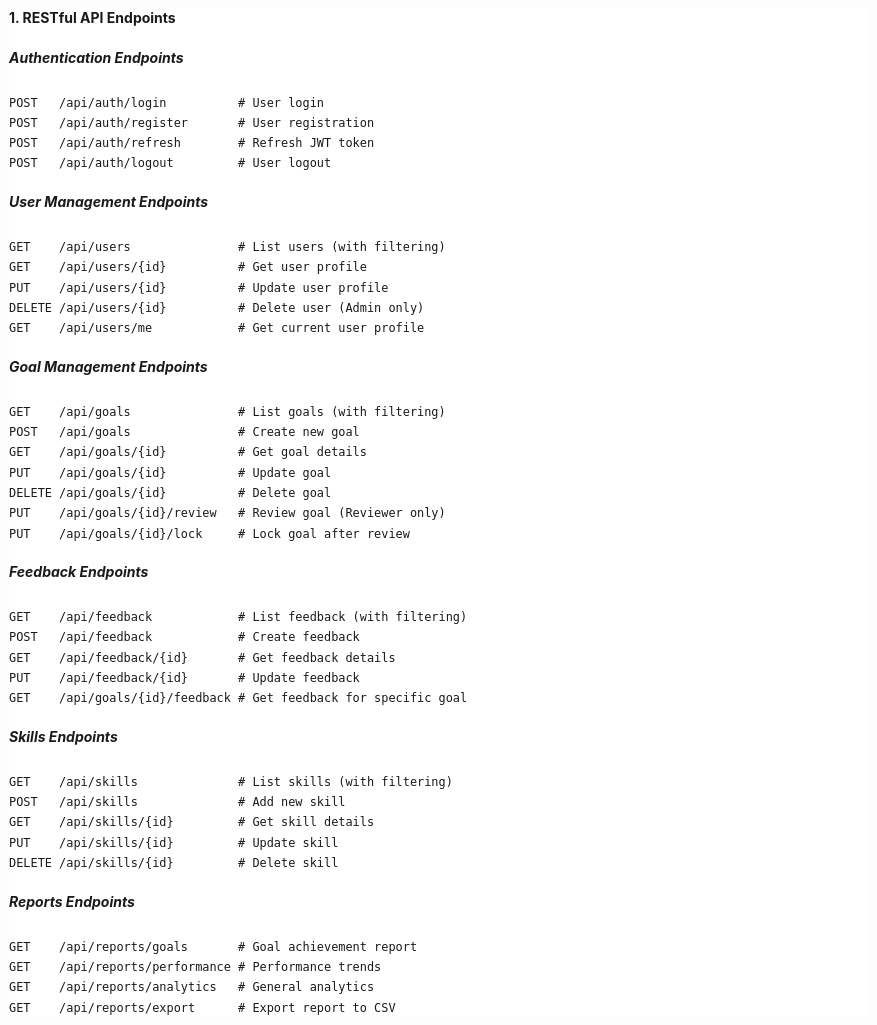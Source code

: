 #### 1. RESTful API Endpoints

##### Authentication Endpoints
```
POST   /api/auth/login          # User login
POST   /api/auth/register       # User registration
POST   /api/auth/refresh        # Refresh JWT token
POST   /api/auth/logout         # User logout
```

##### User Management Endpoints
```
GET    /api/users               # List users (with filtering)
GET    /api/users/{id}          # Get user profile
PUT    /api/users/{id}          # Update user profile
DELETE /api/users/{id}          # Delete user (Admin only)
GET    /api/users/me            # Get current user profile
```

##### Goal Management Endpoints
```
GET    /api/goals               # List goals (with filtering)
POST   /api/goals               # Create new goal
GET    /api/goals/{id}          # Get goal details
PUT    /api/goals/{id}          # Update goal
DELETE /api/goals/{id}          # Delete goal
PUT    /api/goals/{id}/review   # Review goal (Reviewer only)
PUT    /api/goals/{id}/lock     # Lock goal after review
```

##### Feedback Endpoints
```
GET    /api/feedback            # List feedback (with filtering)
POST   /api/feedback            # Create feedback
GET    /api/feedback/{id}       # Get feedback details
PUT    /api/feedback/{id}       # Update feedback
GET    /api/goals/{id}/feedback # Get feedback for specific goal
```

##### Skills Endpoints
```
GET    /api/skills              # List skills (with filtering)
POST   /api/skills              # Add new skill
GET    /api/skills/{id}         # Get skill details
PUT    /api/skills/{id}         # Update skill
DELETE /api/skills/{id}         # Delete skill
```

##### Reports Endpoints
```
GET    /api/reports/goals       # Goal achievement report
GET    /api/reports/performance # Performance trends
GET    /api/reports/analytics   # General analytics
GET    /api/reports/export      # Export report to CSV
```
